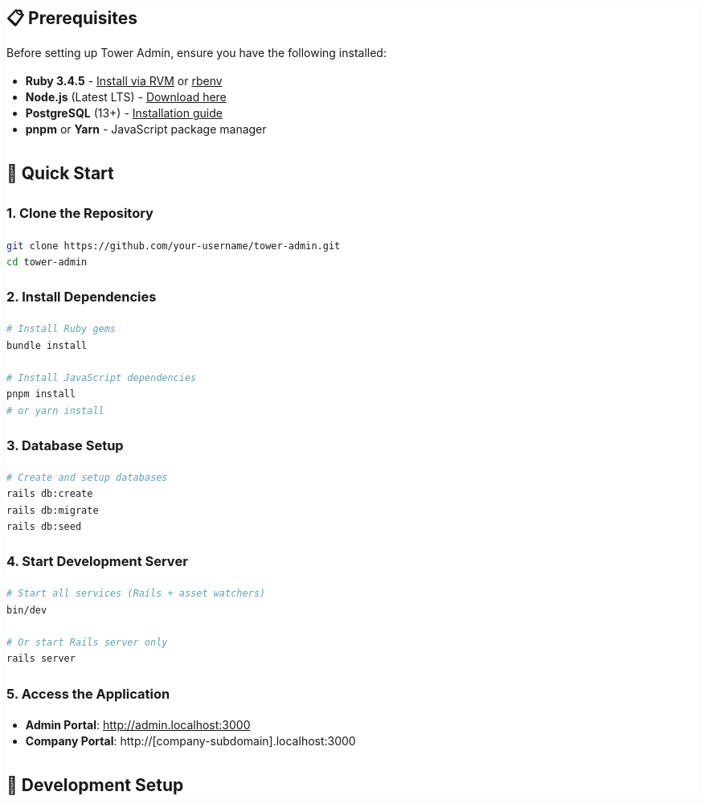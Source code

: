 ## 📋 Prerequisites

Before setting up Tower Admin, ensure you have the following installed:

- **Ruby 3.4.5** - [Install via RVM](https://rvm.io/) or [rbenv](https://github.com/rbenv/rbenv)
- **Node.js** (Latest LTS) - [Download here](https://nodejs.org/)
- **PostgreSQL** (13+) - [Installation guide](https://www.postgresql.org/download/)
- **pnpm** or **Yarn** - JavaScript package manager

## 🚦 Quick Start

### 1. Clone the Repository
```bash
git clone https://github.com/your-username/tower-admin.git
cd tower-admin
```

### 2. Install Dependencies
```bash
# Install Ruby gems
bundle install

# Install JavaScript dependencies
pnpm install
# or yarn install
```

### 3. Database Setup
```bash
# Create and setup databases
rails db:create
rails db:migrate
rails db:seed
```

### 4. Start Development Server
```bash
# Start all services (Rails + asset watchers)
bin/dev

# Or start Rails server only
rails server
```

### 5. Access the Application
- **Admin Portal**: http://admin.localhost:3000
- **Company Portal**: http://[company-subdomain].localhost:3000

## 🔧 Development Setup
